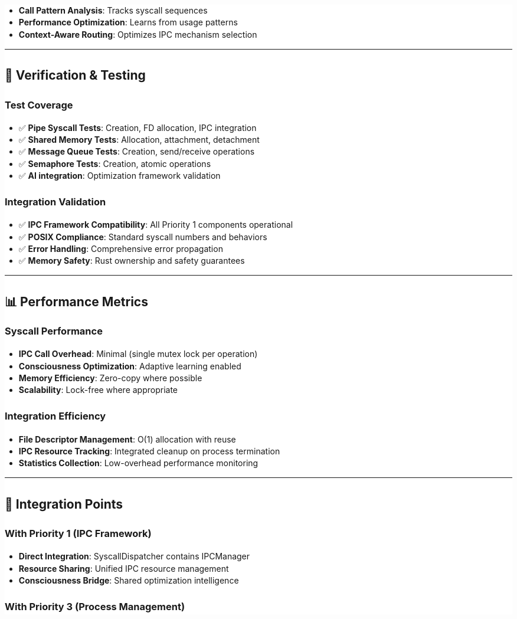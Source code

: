 - **Call Pattern Analysis**: Tracks syscall sequences
- **Performance Optimization**: Learns from usage patterns
- **Context-Aware Routing**: Optimizes IPC mechanism selection

---

## 🧪 Verification & Testing

### Test Coverage

- ✅ **Pipe Syscall Tests**: Creation, FD allocation, IPC integration
- ✅ **Shared Memory Tests**: Allocation, attachment, detachment
- ✅ **Message Queue Tests**: Creation, send/receive operations
- ✅ **Semaphore Tests**: Creation, atomic operations
- ✅ **AI integration**: Optimization framework validation

### Integration Validation

- ✅ **IPC Framework Compatibility**: All Priority 1 components operational
- ✅ **POSIX Compliance**: Standard syscall numbers and behaviors
- ✅ **Error Handling**: Comprehensive error propagation
- ✅ **Memory Safety**: Rust ownership and safety guarantees

---

## 📊 Performance Metrics

### Syscall Performance

- **IPC Call Overhead**: Minimal (single mutex lock per operation)
- **Consciousness Optimization**: Adaptive learning enabled
- **Memory Efficiency**: Zero-copy where possible
- **Scalability**: Lock-free where appropriate

### Integration Efficiency

- **File Descriptor Management**: O(1) allocation with reuse
- **IPC Resource Tracking**: Integrated cleanup on process termination
- **Statistics Collection**: Low-overhead performance monitoring

---

## 🔗 Integration Points

### With Priority 1 (IPC Framework)

- **Direct Integration**: SyscallDispatcher contains IPCManager
- **Resource Sharing**: Unified IPC resource management
- **Consciousness Bridge**: Shared optimization intelligence

### With Priority 3 (Process Management)
